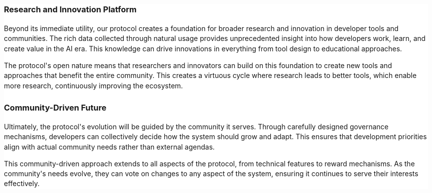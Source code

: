 ### Research and Innovation Platform

Beyond its immediate utility, our protocol creates a foundation for broader research and innovation in developer tools and communities. The rich data collected through natural usage provides unprecedented insight into how developers work, learn, and create value in the AI era. This knowledge can drive innovations in everything from tool design to educational approaches.

The protocol's open nature means that researchers and innovators can build on this foundation to create new tools and approaches that benefit the entire community. This creates a virtuous cycle where research leads to better tools, which enable more research, continuously improving the ecosystem.

### Community-Driven Future

Ultimately, the protocol's evolution will be guided by the community it serves. Through carefully designed governance mechanisms, developers can collectively decide how the system should grow and adapt. This ensures that development priorities align with actual community needs rather than external agendas.

This community-driven approach extends to all aspects of the protocol, from technical features to reward mechanisms. As the community's needs evolve, they can vote on changes to any aspect of the system, ensuring it continues to serve their interests effectively.